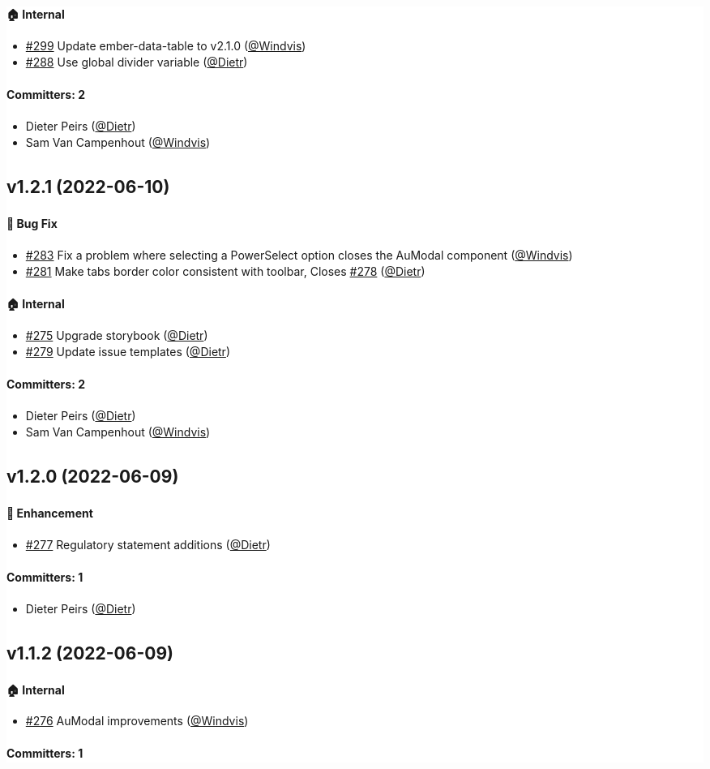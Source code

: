#### :house: Internal

- [#299](https://github.com/appuniversum/ember-appuniversum/pull/299) Update ember-data-table to v2.1.0 ([@Windvis](https://github.com/Windvis))
- [#288](https://github.com/appuniversum/ember-appuniversum/pull/288) Use global divider variable ([@Dietr](https://github.com/Dietr))

#### Committers: 2

- Dieter Peirs ([@Dietr](https://github.com/Dietr))
- Sam Van Campenhout ([@Windvis](https://github.com/Windvis))

## v1.2.1 (2022-06-10)

#### :bug: Bug Fix

- [#283](https://github.com/appuniversum/ember-appuniversum/pull/283) Fix a problem where selecting a PowerSelect option closes the AuModal component ([@Windvis](https://github.com/Windvis))
- [#281](https://github.com/appuniversum/ember-appuniversum/pull/281) Make tabs border color consistent with toolbar, Closes [#278](https://github.com/appuniversum/ember-appuniversum/issues/278) ([@Dietr](https://github.com/Dietr))

#### :house: Internal

- [#275](https://github.com/appuniversum/ember-appuniversum/pull/275) Upgrade storybook ([@Dietr](https://github.com/Dietr))
- [#279](https://github.com/appuniversum/ember-appuniversum/pull/279) Update issue templates ([@Dietr](https://github.com/Dietr))

#### Committers: 2

- Dieter Peirs ([@Dietr](https://github.com/Dietr))
- Sam Van Campenhout ([@Windvis](https://github.com/Windvis))

## v1.2.0 (2022-06-09)

#### :rocket: Enhancement

- [#277](https://github.com/appuniversum/ember-appuniversum/pull/277) Regulatory statement additions ([@Dietr](https://github.com/Dietr))

#### Committers: 1

- Dieter Peirs ([@Dietr](https://github.com/Dietr))

## v1.1.2 (2022-06-09)

#### :house: Internal

- [#276](https://github.com/appuniversum/ember-appuniversum/pull/276) AuModal improvements ([@Windvis](https://github.com/Windvis))

#### Committers: 1
